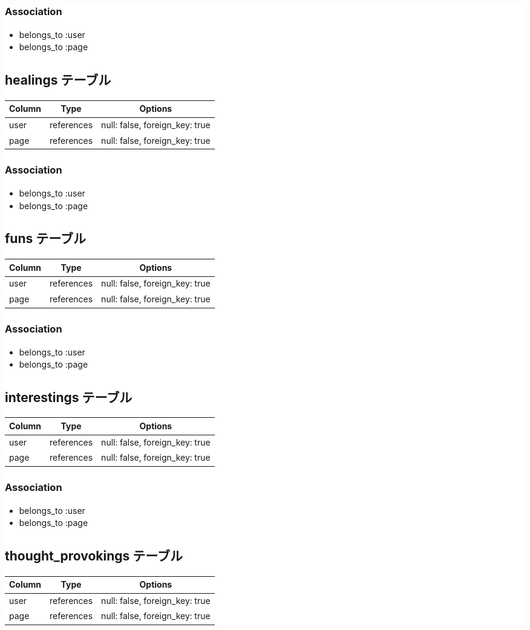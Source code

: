 
### Association
- belongs_to :user
- belongs_to :page

## healings テーブル

| Column | Type       | Options                        |
| ------ | ---------- | ------------------------------ |
| user   | references | null: false, foreign_key: true |
| page   | references | null: false, foreign_key: true |


### Association
- belongs_to :user
- belongs_to :page

## funs テーブル

| Column | Type       | Options                        |
| ------ | ---------- | ------------------------------ |
| user   | references | null: false, foreign_key: true |
| page   | references | null: false, foreign_key: true |


### Association
- belongs_to :user
- belongs_to :page

## interestings テーブル

| Column | Type       | Options                        |
| ------ | ---------- | ------------------------------ |
| user   | references | null: false, foreign_key: true |
| page   | references | null: false, foreign_key: true |


### Association
- belongs_to :user
- belongs_to :page

## thought_provokings テーブル

| Column | Type       | Options                        |
| ------ | ---------- | ------------------------------ |
| user   | references | null: false, foreign_key: true |
| page   | references | null: false, foreign_key: true |
